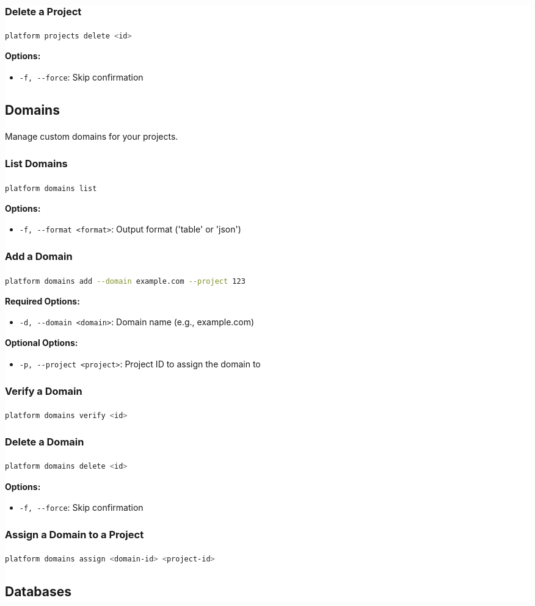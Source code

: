 ### Delete a Project

```bash
platform projects delete <id>
```

**Options:**
- `-f, --force`: Skip confirmation

## Domains

Manage custom domains for your projects.

### List Domains

```bash
platform domains list
```

**Options:**
- `-f, --format <format>`: Output format ('table' or 'json')

### Add a Domain

```bash
platform domains add --domain example.com --project 123
```

**Required Options:**
- `-d, --domain <domain>`: Domain name (e.g., example.com)

**Optional Options:**
- `-p, --project <project>`: Project ID to assign the domain to

### Verify a Domain

```bash
platform domains verify <id>
```

### Delete a Domain

```bash
platform domains delete <id>
```

**Options:**
- `-f, --force`: Skip confirmation

### Assign a Domain to a Project

```bash
platform domains assign <domain-id> <project-id>
```

## Databases
